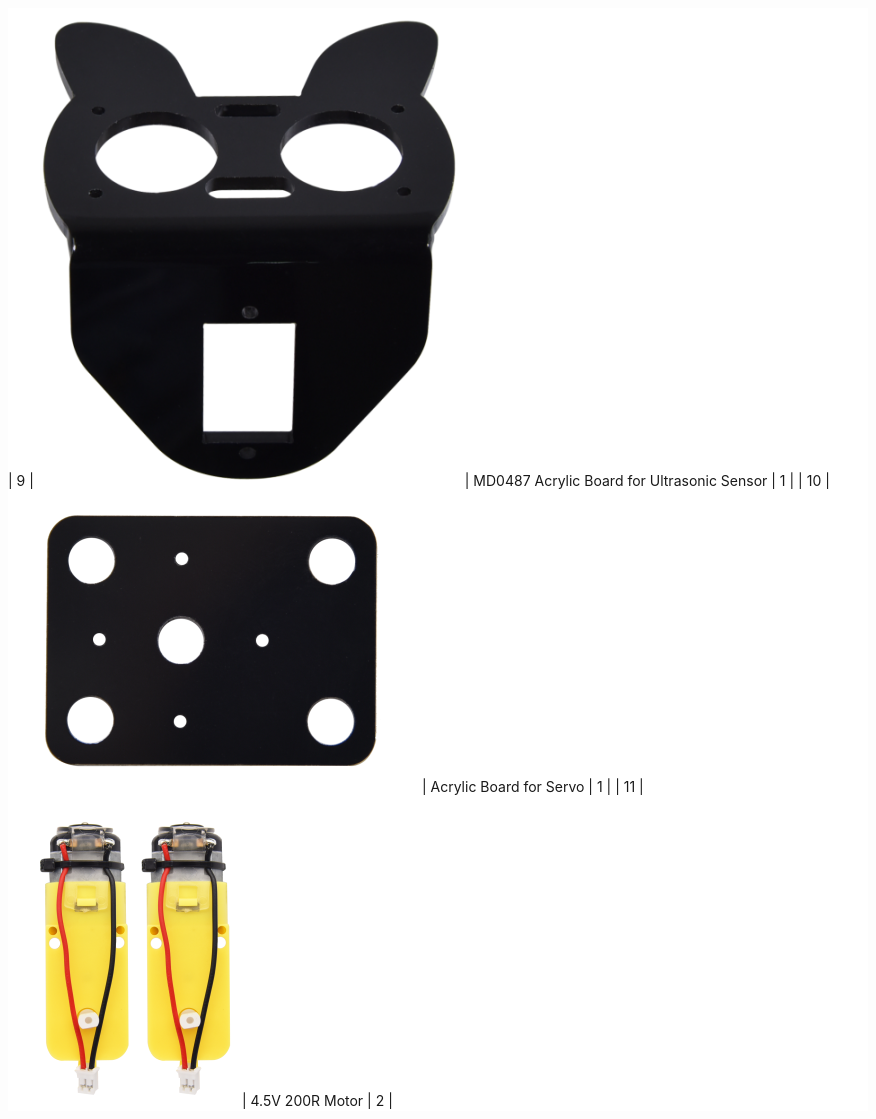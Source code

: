 | 9    | ![16](media/98658a27a620770a9be5079ea8448fd3.png)            | MD0487 Acrylic Board for Ultrasonic Sensor                   | 1    |
| 10   | ![5](media/7837c0367f7adbd2b21ad6f9a5c4c8b8.png)             | Acrylic Board for Servo                                      | 1    |
| 11   | ![1](media/31d33954620e3b69bfd5557b8e0439e6.png)             | 4.5V 200R Motor                                              | 2    |